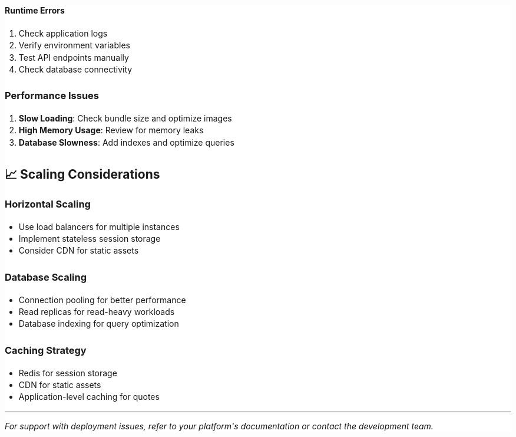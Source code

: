 #### Runtime Errors
1. Check application logs
2. Verify environment variables
3. Test API endpoints manually
4. Check database connectivity

### Performance Issues
1. **Slow Loading**: Check bundle size and optimize images
2. **High Memory Usage**: Review for memory leaks
3. **Database Slowness**: Add indexes and optimize queries

## 📈 Scaling Considerations

### Horizontal Scaling
- Use load balancers for multiple instances
- Implement stateless session storage
- Consider CDN for static assets

### Database Scaling
- Connection pooling for better performance
- Read replicas for read-heavy workloads
- Database indexing for query optimization

### Caching Strategy
- Redis for session storage
- CDN for static assets
- Application-level caching for quotes

---

*For support with deployment issues, refer to your platform's documentation or contact the development team.*